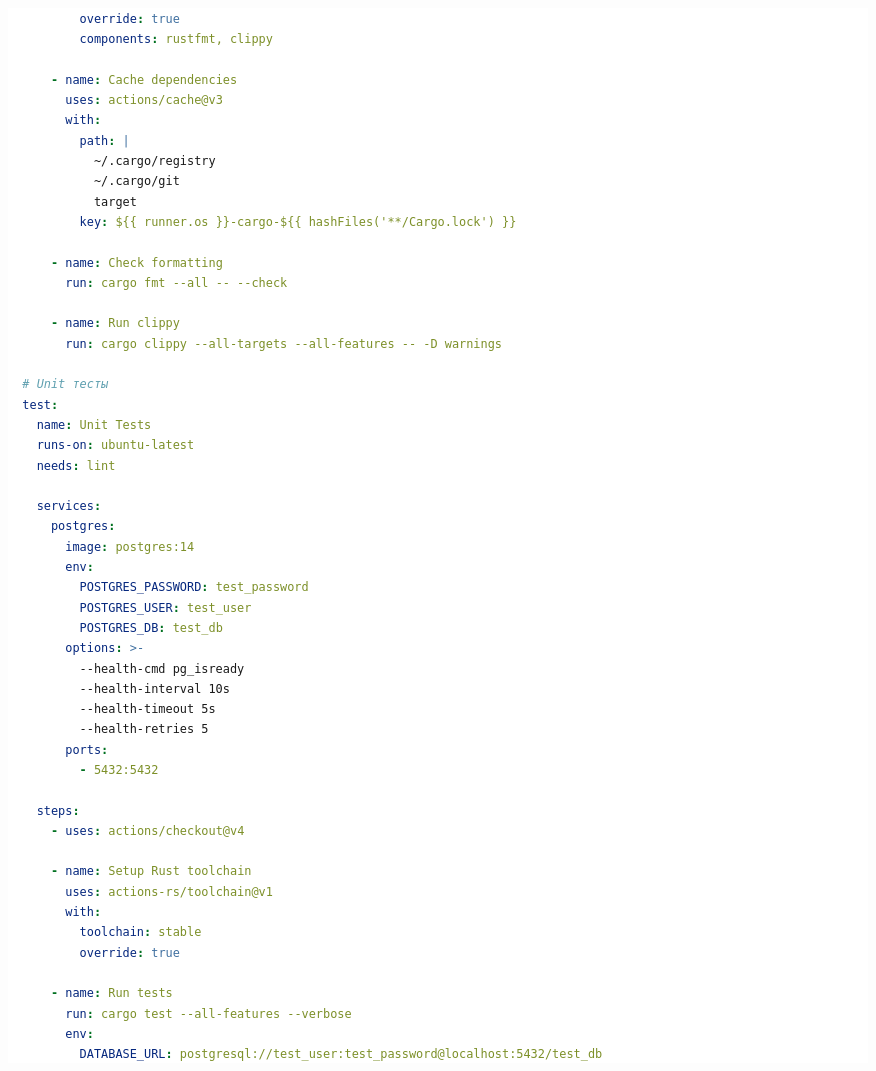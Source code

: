 ```yaml
          override: true
          components: rustfmt, clippy
      
      - name: Cache dependencies
        uses: actions/cache@v3
        with:
          path: |
            ~/.cargo/registry
            ~/.cargo/git
            target
          key: ${{ runner.os }}-cargo-${{ hashFiles('**/Cargo.lock') }}
      
      - name: Check formatting
        run: cargo fmt --all -- --check
      
      - name: Run clippy
        run: cargo clippy --all-targets --all-features -- -D warnings

  # Unit тесты
  test:
    name: Unit Tests
    runs-on: ubuntu-latest
    needs: lint
    
    services:
      postgres:
        image: postgres:14
        env:
          POSTGRES_PASSWORD: test_password
          POSTGRES_USER: test_user
          POSTGRES_DB: test_db
        options: >-
          --health-cmd pg_isready
          --health-interval 10s
          --health-timeout 5s
          --health-retries 5
        ports:
          - 5432:5432

    steps:
      - uses: actions/checkout@v4
      
      - name: Setup Rust toolchain
        uses: actions-rs/toolchain@v1
        with:
          toolchain: stable
          override: true
      
      - name: Run tests
        run: cargo test --all-features --verbose
        env:
          DATABASE_URL: postgresql://test_user:test_password@localhost:5432/test_db
```
